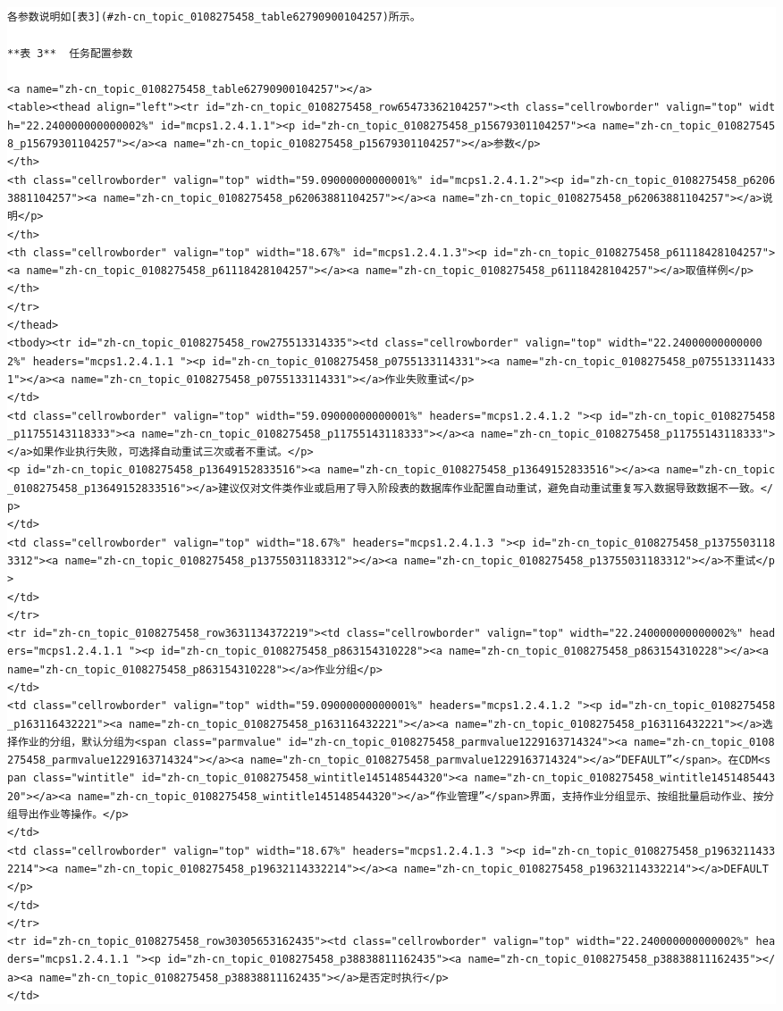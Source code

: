     各参数说明如[表3](#zh-cn_topic_0108275458_table62790900104257)所示。

    **表 3**  任务配置参数

    <a name="zh-cn_topic_0108275458_table62790900104257"></a>
    <table><thead align="left"><tr id="zh-cn_topic_0108275458_row65473362104257"><th class="cellrowborder" valign="top" width="22.240000000000002%" id="mcps1.2.4.1.1"><p id="zh-cn_topic_0108275458_p15679301104257"><a name="zh-cn_topic_0108275458_p15679301104257"></a><a name="zh-cn_topic_0108275458_p15679301104257"></a>参数</p>
    </th>
    <th class="cellrowborder" valign="top" width="59.09000000000001%" id="mcps1.2.4.1.2"><p id="zh-cn_topic_0108275458_p62063881104257"><a name="zh-cn_topic_0108275458_p62063881104257"></a><a name="zh-cn_topic_0108275458_p62063881104257"></a>说明</p>
    </th>
    <th class="cellrowborder" valign="top" width="18.67%" id="mcps1.2.4.1.3"><p id="zh-cn_topic_0108275458_p61118428104257"><a name="zh-cn_topic_0108275458_p61118428104257"></a><a name="zh-cn_topic_0108275458_p61118428104257"></a>取值样例</p>
    </th>
    </tr>
    </thead>
    <tbody><tr id="zh-cn_topic_0108275458_row275513314335"><td class="cellrowborder" valign="top" width="22.240000000000002%" headers="mcps1.2.4.1.1 "><p id="zh-cn_topic_0108275458_p0755133114331"><a name="zh-cn_topic_0108275458_p0755133114331"></a><a name="zh-cn_topic_0108275458_p0755133114331"></a>作业失败重试</p>
    </td>
    <td class="cellrowborder" valign="top" width="59.09000000000001%" headers="mcps1.2.4.1.2 "><p id="zh-cn_topic_0108275458_p11755143118333"><a name="zh-cn_topic_0108275458_p11755143118333"></a><a name="zh-cn_topic_0108275458_p11755143118333"></a>如果作业执行失败，可选择自动重试三次或者不重试。</p>
    <p id="zh-cn_topic_0108275458_p13649152833516"><a name="zh-cn_topic_0108275458_p13649152833516"></a><a name="zh-cn_topic_0108275458_p13649152833516"></a>建议仅对文件类作业或启用了导入阶段表的数据库作业配置自动重试，避免自动重试重复写入数据导致数据不一致。</p>
    </td>
    <td class="cellrowborder" valign="top" width="18.67%" headers="mcps1.2.4.1.3 "><p id="zh-cn_topic_0108275458_p13755031183312"><a name="zh-cn_topic_0108275458_p13755031183312"></a><a name="zh-cn_topic_0108275458_p13755031183312"></a>不重试</p>
    </td>
    </tr>
    <tr id="zh-cn_topic_0108275458_row3631134372219"><td class="cellrowborder" valign="top" width="22.240000000000002%" headers="mcps1.2.4.1.1 "><p id="zh-cn_topic_0108275458_p863154310228"><a name="zh-cn_topic_0108275458_p863154310228"></a><a name="zh-cn_topic_0108275458_p863154310228"></a>作业分组</p>
    </td>
    <td class="cellrowborder" valign="top" width="59.09000000000001%" headers="mcps1.2.4.1.2 "><p id="zh-cn_topic_0108275458_p163116432221"><a name="zh-cn_topic_0108275458_p163116432221"></a><a name="zh-cn_topic_0108275458_p163116432221"></a>选择作业的分组，默认分组为<span class="parmvalue" id="zh-cn_topic_0108275458_parmvalue1229163714324"><a name="zh-cn_topic_0108275458_parmvalue1229163714324"></a><a name="zh-cn_topic_0108275458_parmvalue1229163714324"></a>“DEFAULT”</span>。在CDM<span class="wintitle" id="zh-cn_topic_0108275458_wintitle145148544320"><a name="zh-cn_topic_0108275458_wintitle145148544320"></a><a name="zh-cn_topic_0108275458_wintitle145148544320"></a>“作业管理”</span>界面，支持作业分组显示、按组批量启动作业、按分组导出作业等操作。</p>
    </td>
    <td class="cellrowborder" valign="top" width="18.67%" headers="mcps1.2.4.1.3 "><p id="zh-cn_topic_0108275458_p19632114332214"><a name="zh-cn_topic_0108275458_p19632114332214"></a><a name="zh-cn_topic_0108275458_p19632114332214"></a>DEFAULT</p>
    </td>
    </tr>
    <tr id="zh-cn_topic_0108275458_row30305653162435"><td class="cellrowborder" valign="top" width="22.240000000000002%" headers="mcps1.2.4.1.1 "><p id="zh-cn_topic_0108275458_p38838811162435"><a name="zh-cn_topic_0108275458_p38838811162435"></a><a name="zh-cn_topic_0108275458_p38838811162435"></a>是否定时执行</p>
    </td>